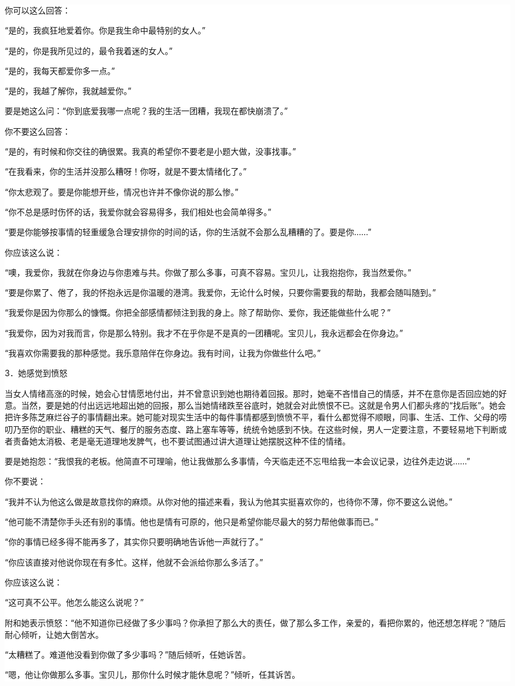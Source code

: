 你可以这么回答：

“是的，我疯狂地爱着你。你是我生命中最特别的女人。”

“是的，你是我所见过的，最令我着迷的女人。”

“是的，我每天都爱你多一点。”

“是的，我越了解你，我就越爱你。”


要是她这么问：“你到底爱我哪一点呢？我的生活一团糟，我现在都快崩溃了。”

你不要这么回答：

“是的，有时候和你交往的确很累。我真的希望你不要老是小题大做，没事找事。”

“在我看来，你的生活并没那么糟呀！你呀，就是不要太情绪化了。”

“你太悲观了。要是你能想开些，情况也许并不像你说的那么惨。”

“你不总是感时伤怀的话，我爱你就会容易得多，我们相处也会简单得多。”

“要是你能够按事情的轻重缓急合理安排你的时间的话，你的生活就不会那么乱糟糟的了。要是你……”

你应该这么说：

“噢，我爱你，我就在你身边与你患难与共。你做了那么多事，可真不容易。宝贝儿，让我抱抱你，我当然爱你。”

“要是你累了、倦了，我的怀抱永远是你温暖的港湾。我爱你，无论什么时候，只要你需要我的帮助，我都会随叫随到。”

“我爱你是因为你那么的慷慨。你把全部感情都倾注到我的身上。除了帮助你、爱你，我还能做些什么呢？”

“我爱你，因为对我而言，你是那么特别。我才不在乎你是不是真的一团糟呢。宝贝儿，我永远都会在你身边。”

“我喜欢你需要我的那种感觉。我乐意陪伴在你身边。我有时间，让我为你做些什么吧。”

3．她感觉到愤怒

当女人情绪高涨的时候，她会心甘情愿地付出，并不曾意识到她也期待着回报。那时，她毫不吝惜自己的情感，并不在意你是否回应她的好意。当然，要是她的付出远远地超出她的回报，那么当她情绪跌至谷底时，她就会对此愤恨不已。这就是令男人们都头疼的“找后账”。她会把许多陈芝麻烂谷子的事情翻出来。她可能对现实生活中的每件事情都感到愤愤不平，看什么都觉得不顺眼，同事、生活、工作、父母的唠叨乃至你的职业、糟糕的天气、餐厅的服务态度、路上塞车等等，统统令她感到不快。在这些时候，男人一定要注意，不要轻易地下判断或者责备她太消极、老是毫无道理地发脾气，也不要试图通过讲大道理让她摆脱这种不佳的情绪。

要是她抱怨：“我恨我的老板。他简直不可理喻，他让我做那么多事情，今天临走还不忘甩给我一本会议记录，边往外走边说……”


你不要说：

“我并不认为他这么做是故意找你的麻烦。从你对他的描述来看，我认为他其实挺喜欢你的，也待你不薄，你不要这么说他。”

“他可能不清楚你手头还有别的事情。他也是情有可原的，他只是希望你能尽最大的努力帮他做事而已。”

“你的事情已经多得不能再多了，其实你只要明确地告诉他一声就行了。”

“你应该直接对他说你现在有多忙。这样，他就不会派给你那么多活了。”

你应该这么说：

“这可真不公平。他怎么能这么说呢？”

附和她表示愤怒：“他不知道你已经做了多少事吗？你承担了那么大的责任，做了那么多工作，亲爱的，看把你累的，他还想怎样呢？”随后耐心倾听，让她大倒苦水。

“太糟糕了。难道他没看到你做了多少事吗？”随后倾听，任她诉苦。

“嗯，他让你做那么多事。宝贝儿，那你什么时候才能休息呢？”倾听，任其诉苦。
